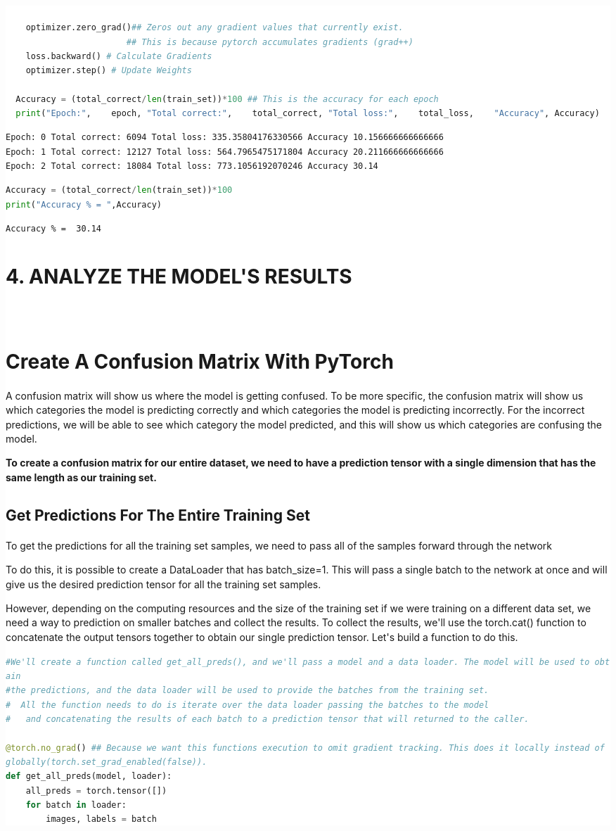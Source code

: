 ```python

    optimizer.zero_grad()## Zeros out any gradient values that currently exist.
                        ## This is because pytorch accumulates gradients (grad++)
    loss.backward() # Calculate Gradients
    optimizer.step() # Update Weights

  Accuracy = (total_correct/len(train_set))*100 ## This is the accuracy for each epoch
  print("Epoch:",    epoch, "Total correct:",    total_correct, "Total loss:",    total_loss,    "Accuracy", Accuracy)
```

    Epoch: 0 Total correct: 6094 Total loss: 335.35804176330566 Accuracy 10.156666666666666
    Epoch: 1 Total correct: 12127 Total loss: 564.7965475171804 Accuracy 20.211666666666666
    Epoch: 2 Total correct: 18084 Total loss: 773.1056192070246 Accuracy 30.14
    


```python
Accuracy = (total_correct/len(train_set))*100
print("Accuracy % = ",Accuracy)
```

    Accuracy % =  30.14
    

# 4. ANALYZE THE MODEL'S RESULTS<br><br>


# Create A Confusion Matrix With PyTorch
A confusion matrix will show us where the model is getting confused. To be more specific, the confusion matrix will show us which categories the model is predicting correctly and which categories the model is predicting incorrectly. For the incorrect predictions, we will be able to see which category the model predicted, and this will show us which categories are confusing the model.

**To create a confusion matrix for our entire dataset, we need to have a prediction tensor with a single dimension that has the same length as our training set.**

## Get Predictions For The Entire Training Set
To get the predictions for all the training set samples, we need to pass all of the samples forward through the network

To do this, it is possible to create a DataLoader that has batch_size=1. This will pass a single batch to the network at once and will give us the desired prediction tensor for all the training set samples.

However, depending on the computing resources and the size of the training set if we were training on a different data set, we need a way to prediction on smaller batches and collect the results. To collect the results, we'll use the torch.cat() function to concatenate the output tensors together to obtain our single prediction tensor. Let's build a function to do this.


```python
#We'll create a function called get_all_preds(), and we'll pass a model and a data loader. The model will be used to obtain
#the predictions, and the data loader will be used to provide the batches from the training set.
#  All the function needs to do is iterate over the data loader passing the batches to the model
#   and concatenating the results of each batch to a prediction tensor that will returned to the caller.

@torch.no_grad() ## Because we want this functions execution to omit gradient tracking. This does it locally instead of globally(torch.set_grad_enabled(false)).
def get_all_preds(model, loader):
    all_preds = torch.tensor([])
    for batch in loader:
        images, labels = batch

```